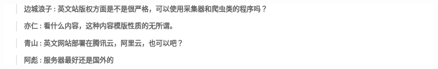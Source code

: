 <div align="left">
<div>

<blockquote >
<span> <strong>边城浪子 : 英文站版权方面是不是很严格，可以使用采集器和爬虫类的程序吗？ </strong></span>
</blockquote>

<blockquote >
<span> <strong>亦仁 : 看什么内容，这种内容模版性质的无所谓。 </strong></span>
</blockquote>

<blockquote >
<span> <strong>青山 : 英文网站部署在腾讯云，阿里云，也可以吧？ </strong></span>
</blockquote>

<blockquote >
<span> <strong>阿彪 : 服务器最好还是国外的 </strong></span>
</blockquote>

</div>
</div>